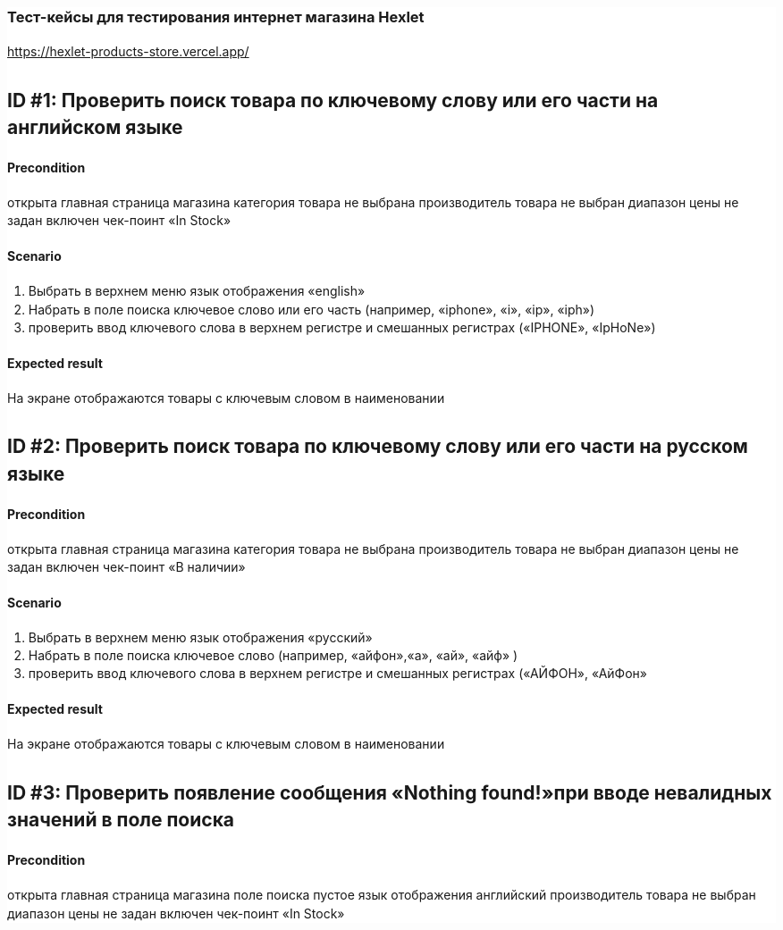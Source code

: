 ###  Тест-кейсы для тестирования интернет магазина Hexlet
https://hexlet-products-store.vercel.app/

## ID #1: Проверить поиск товара по ключевому слову или его части на английском языке

#### Precondition
открыта главная страница магазина 
категория товара не выбрана
производитель товара не выбран
диапазон цены не задан
включен чек-поинт  «In Stock»

#### Scenario
1) Выбрать в верхнем меню язык  отображения «english»
2) Набрать в поле поиска ключевое слово или его часть  (например, «iphone», «i», «ip», «iph»)
3) проверить ввод ключевого слова  в верхнем регистре и смешанных регистрах («IPHONE», «IpHoNe»)

#### Expected result
На экране отображаются товары с ключевым словом в наименовании


## ID #2: Проверить поиск товара по ключевому слову или его части на русском языке

#### Precondition
открыта главная страница магазина 
категория товара не выбрана
производитель товара не выбран
диапазон цены не задан
включен чек-поинт  «В наличии»

#### Scenario
1) Выбрать в верхнем меню язык  отображения «русский»
2) Набрать в поле поиска ключевое слово (например, «айфон»,«а», «ай», «айф» )
3) проверить ввод ключевого слова  в верхнем регистре и смешанных регистрах («АЙФОН», «АйФон» 

#### Expected result
На экране отображаются товары с ключевым словом в наименовании


## ID #3: Проверить появление сообщения «Nothing found!»при вводе невалидных значений в поле поиска

#### Precondition
открыта главная страница магазина 
поле поиска пустое
язык отображения английский 
производитель товара не выбран
диапазон цены не задан
включен чек-поинт  «In Stock»
